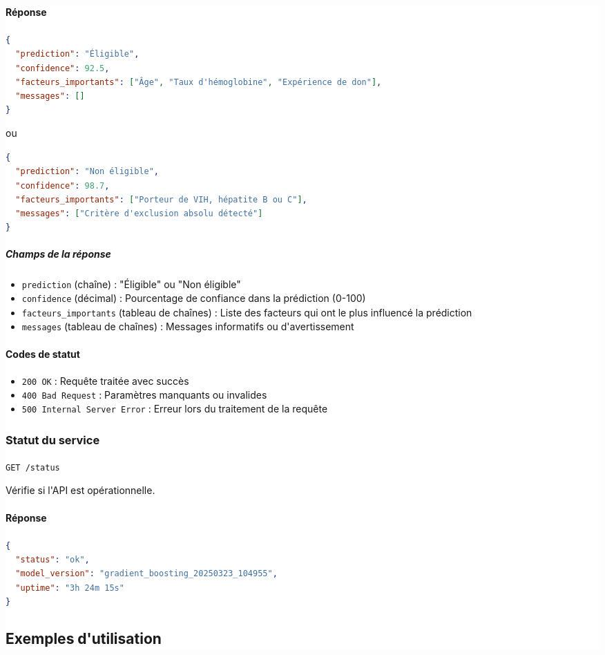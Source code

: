#### Réponse

```json
{
  "prediction": "Éligible",
  "confidence": 92.5,
  "facteurs_importants": ["Âge", "Taux d'hémoglobine", "Expérience de don"],
  "messages": []
}
```

ou

```json
{
  "prediction": "Non éligible",
  "confidence": 98.7,
  "facteurs_importants": ["Porteur de VIH, hépatite B ou C"],
  "messages": ["Critère d'exclusion absolu détecté"]
}
```

##### Champs de la réponse

- `prediction` (chaîne) : "Éligible" ou "Non éligible"
- `confidence` (décimal) : Pourcentage de confiance dans la prédiction (0-100)
- `facteurs_importants` (tableau de chaînes) : Liste des facteurs qui ont le plus influencé la prédiction
- `messages` (tableau de chaînes) : Messages informatifs ou d'avertissement

#### Codes de statut

- `200 OK` : Requête traitée avec succès
- `400 Bad Request` : Paramètres manquants ou invalides
- `500 Internal Server Error` : Erreur lors du traitement de la requête

### Statut du service

```
GET /status
```

Vérifie si l'API est opérationnelle.

#### Réponse

```json
{
  "status": "ok",
  "model_version": "gradient_boosting_20250323_104955",
  "uptime": "3h 24m 15s"
}
```

## Exemples d'utilisation
